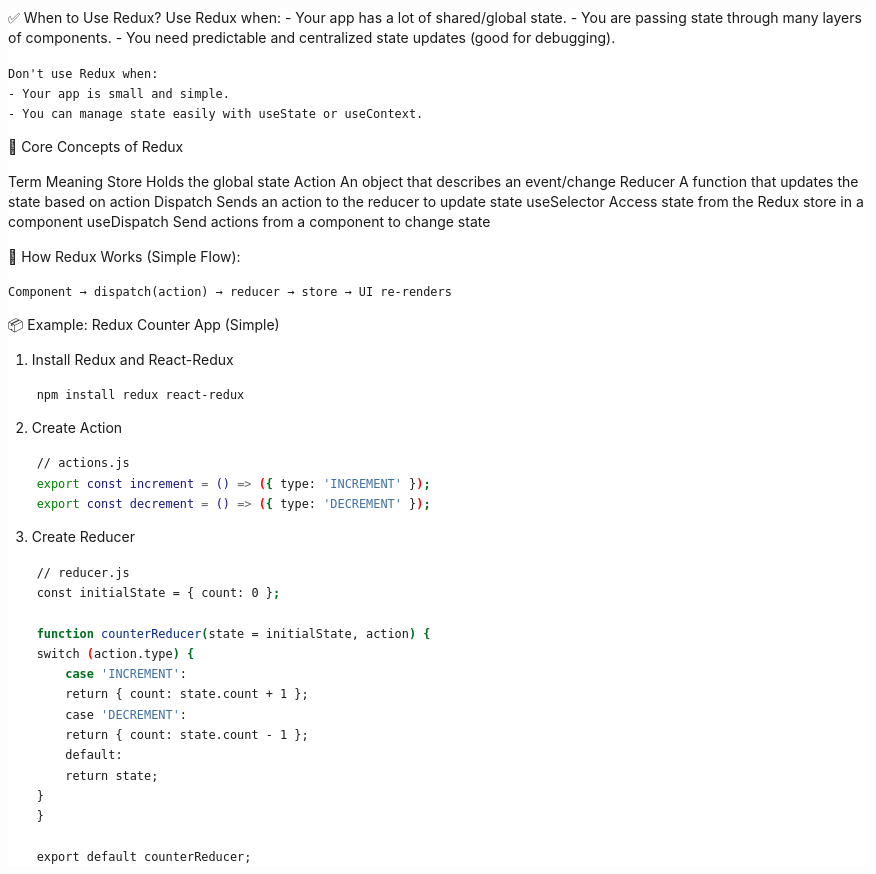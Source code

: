 ✅ When to Use Redux?
	Use Redux when:
	- Your app has a lot of shared/global state.
	- You are passing state through many layers of components.
	- You need predictable and centralized state updates (good for debugging).

	Don't use Redux when:
	- Your app is small and simple.
	- You can manage state easily with useState or useContext.

🧱 Core Concepts of Redux

Term		Meaning
Store	 	Holds the global state
Action	 	An object that describes an event/change
Reducer	 	A function that updates the state based on action
Dispatch	Sends an action to the reducer to update state
useSelector	Access state from the Redux store in a component
useDispatch	Send actions from a component to change state

🔧 How Redux Works (Simple Flow):

	Component → dispatch(action) → reducer → store → UI re-renders
	
📦 Example: Redux Counter App (Simple)

1. Install Redux and React-Redux
   
```bash
	npm install redux react-redux
```
	
2. Create Action

```bash
	// actions.js
	export const increment = () => ({ type: 'INCREMENT' });
	export const decrement = () => ({ type: 'DECREMENT' });
```
	
3. Create Reducer

```bash
	// reducer.js
	const initialState = { count: 0 };

	function counterReducer(state = initialState, action) {
	switch (action.type) {
		case 'INCREMENT':
		return { count: state.count + 1 };
		case 'DECREMENT':
		return { count: state.count - 1 };
		default:
		return state;
	}
	}

	export default counterReducer;
```
	